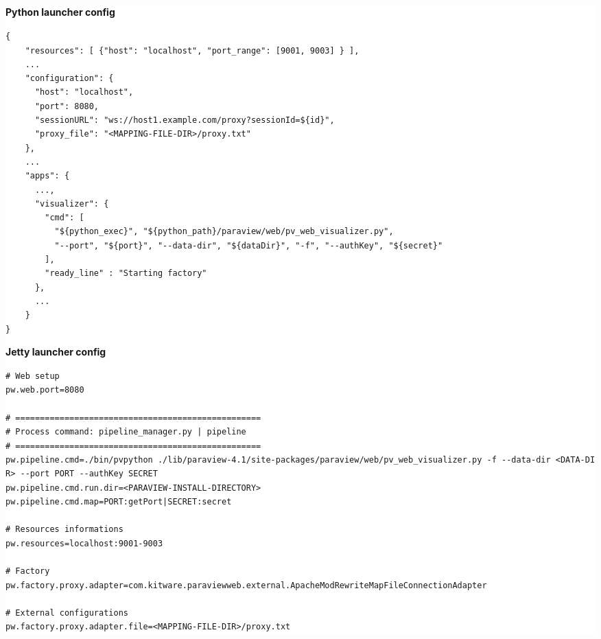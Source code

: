 __Python launcher config__

    {
        "resources": [ {"host": "localhost", "port_range": [9001, 9003] } ],
        ...
        "configuration": {
          "host": "localhost",
          "port": 8080,
          "sessionURL": "ws://host1.example.com/proxy?sessionId=${id}",
          "proxy_file": "<MAPPING-FILE-DIR>/proxy.txt"
        },
        ...
        "apps": {
          ...,
          "visualizer": {
            "cmd": [
              "${python_exec}", "${python_path}/paraview/web/pv_web_visualizer.py",
              "--port", "${port}", "--data-dir", "${dataDir}", "-f", "--authKey", "${secret}"
            ],
            "ready_line" : "Starting factory"
          },
          ...
        }
    }

__Jetty launcher config__

    # Web setup
    pw.web.port=8080

    # ==================================================
    # Process command: pipeline_manager.py | pipeline
    # ==================================================
    pw.pipeline.cmd=./bin/pvpython ./lib/paraview-4.1/site-packages/paraview/web/pv_web_visualizer.py -f --data-dir <DATA-DIR> --port PORT --authKey SECRET
    pw.pipeline.cmd.run.dir=<PARAVIEW-INSTALL-DIRECTORY>
    pw.pipeline.cmd.map=PORT:getPort|SECRET:secret

    # Resources informations
    pw.resources=localhost:9001-9003

    # Factory
    pw.factory.proxy.adapter=com.kitware.paraviewweb.external.ApacheModRewriteMapFileConnectionAdapter

    # External configurations
    pw.factory.proxy.adapter.file=<MAPPING-FILE-DIR>/proxy.txt
